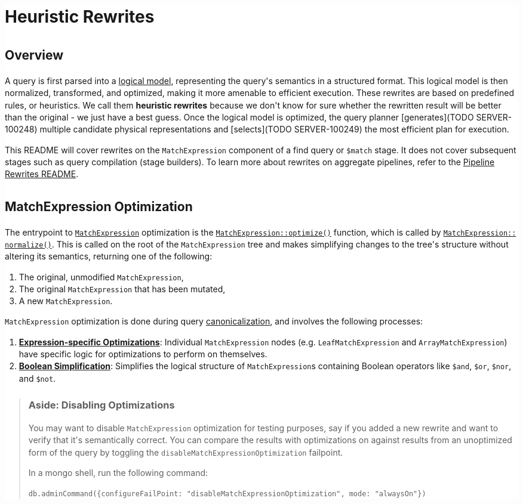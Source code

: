 # Heuristic Rewrites

## Overview

A query is first parsed into a [logical model](../query/README_logical_models.md), representing the query's semantics in a structured format. This logical model is then normalized, transformed, and optimized, making it more amenable to efficient execution. These rewrites are based on predefined rules, or heuristics. We call them **heuristic rewrites** because we don't know for sure whether the rewritten result will be better than the original - we just have a best guess. Once the logical model is optimized, the query planner [generates](TODO SERVER-100248) multiple candidate physical representations and [selects](TODO SERVER-100249) the most efficient plan for execution.

This README will cover rewrites on the `MatchExpression` component of a find query or `$match` stage. It does not cover subsequent stages such as query compilation (stage builders). To learn more about rewrites on aggregate pipelines, refer to the [Pipeline Rewrites README](../pipeline/README.md).

## MatchExpression Optimization

The entrypoint to [`MatchExpression`](../query/README_logical_models.md#matchexpression) optimization is the [`MatchExpression::optimize()`](https://github.com/10gen/mongo/blob/de0f8aaf46a2a31315c19e7a46111055805228c8/src/mongo/db/matcher/expression.cpp#L139) function, which is called by [`MatchExpression::normalize()`](https://github.com/10gen/mongo/blob/de0f8aaf46a2a31315c19e7a46111055805228c8/src/mongo/db/matcher/expression.cpp#L184). This is called on the root of the `MatchExpression` tree and makes simplifying changes to the tree's structure without altering its semantics, returning one of the following:

1. The original, unmodified `MatchExpression`,
1. The original `MatchExpression` that has been mutated,
1. A new `MatchExpression`.

`MatchExpression` optimization is done during query [canonicalization](../query/README_logical_models.md#canonicalquery), and involves the following processes:

1. [**Expression-specific Optimizations**](#expression-specific-optimizations): Individual `MatchExpression` nodes (e.g. `LeafMatchExpression` and `ArrayMatchExpression`) have specific logic for optimizations to perform on themselves.
1. [**Boolean Simplification**](#boolean-simplification): Simplifies the logical structure of `MatchExpression`s containing Boolean operators like `$and`, `$or`, `$nor`, and `$not`.

> ### Aside: Disabling Optimizations
>
> You may want to disable `MatchExpression` optimization for testing purposes, say if you added a new rewrite and want to verify that it's semantically correct. You can compare the results with optimizations on against results from an unoptimized form of the query by toggling the `disableMatchExpressionOptimization` failpoint.
>
> In a mongo shell, run the following command:
>
> ```
> db.adminCommand({configureFailPoint: "disableMatchExpressionOptimization", mode: "alwaysOn"})
> ```
